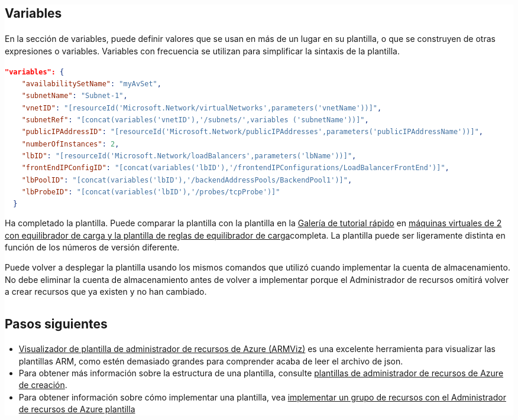 ## <a name="variables"></a>Variables

En la sección de variables, puede definir valores que se usan en más de un lugar en su plantilla, o que se construyen de otras expresiones o variables. Variables con frecuencia se utilizan para simplificar la sintaxis de la plantilla.

```json
"variables": {
    "availabilitySetName": "myAvSet",
    "subnetName": "Subnet-1",
    "vnetID": "[resourceId('Microsoft.Network/virtualNetworks',parameters('vnetName'))]",
    "subnetRef": "[concat(variables('vnetID'),'/subnets/',variables ('subnetName'))]",
    "publicIPAddressID": "[resourceId('Microsoft.Network/publicIPAddresses',parameters('publicIPAddressName'))]",
    "numberOfInstances": 2,
    "lbID": "[resourceId('Microsoft.Network/loadBalancers',parameters('lbName'))]",
    "frontEndIPConfigID": "[concat(variables('lbID'),'/frontendIPConfigurations/LoadBalancerFrontEnd')]",
    "lbPoolID": "[concat(variables('lbID'),'/backendAddressPools/BackendPool1')]",
    "lbProbeID": "[concat(variables('lbID'),'/probes/tcpProbe')]"
  }
```

Ha completado la plantilla. Puede comparar la plantilla con la plantilla en la [Galería de tutorial rápido](https://github.com/Azure/azure-quickstart-templates) en [máquinas virtuales de 2 con equilibrador de carga y la plantilla de reglas de equilibrador de carga](https://github.com/Azure/azure-quickstart-templates/tree/master/201-2-vms-loadbalancer-lbrules)completa. La plantilla puede ser ligeramente distinta en función de los números de versión diferente. 

Puede volver a desplegar la plantilla usando los mismos comandos que utilizó cuando implementar la cuenta de almacenamiento. No debe eliminar la cuenta de almacenamiento antes de volver a implementar porque el Administrador de recursos omitirá volver a crear recursos que ya existen y no han cambiado.

## <a name="next-steps"></a>Pasos siguientes

- [Visualizador de plantilla de administrador de recursos de Azure (ARMViz)](http://armviz.io/#/) es una excelente herramienta para visualizar las plantillas ARM, como estén demasiado grandes para comprender acaba de leer el archivo de json.
- Para obtener más información sobre la estructura de una plantilla, consulte [plantillas de administrador de recursos de Azure de creación](resource-group-authoring-templates.md).
- Para obtener información sobre cómo implementar una plantilla, vea [implementar un grupo de recursos con el Administrador de recursos de Azure plantilla](resource-group-template-deploy.md)
